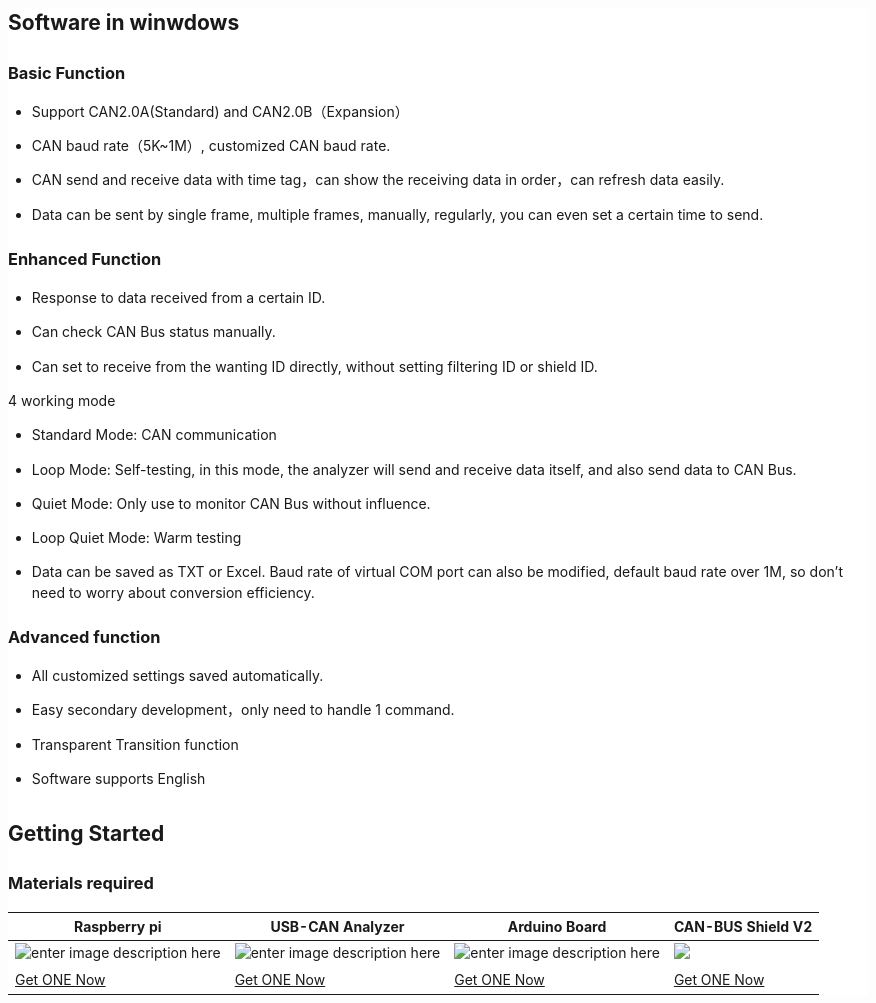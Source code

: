 
## Software in winwdows

### Basic Function

- Support CAN2.0A(Standard) and CAN2.0B（Expansion）

- CAN baud rate（5K~1M）, customized CAN baud rate.

- CAN send and receive data with time tag，can show the receiving data in order，can refresh data easily.

- Data can be sent by single frame, multiple frames, manually, regularly, you can even set a certain time to send.

### Enhanced Function

- Response to data received from a certain ID.

- Can check CAN Bus status manually.

- Can set to receive from the wanting ID directly, without setting filtering ID or shield ID.

4 working mode

- Standard Mode: CAN communication

- Loop Mode: Self-testing, in this mode, the analyzer will send and receive data itself, and also send data to CAN Bus.

- Quiet Mode: Only use to monitor CAN Bus without influence.

- Loop Quiet Mode: Warm testing

- Data can be saved as TXT or Excel.
Baud rate of virtual COM port can also be modified, default baud rate over 1M, so don’t need to worry about conversion efficiency.

### Advanced function

- All customized settings saved automatically.

- Easy secondary development，only need to handle 1 command.

- Transparent Transition function

- Software supports English

## Getting Started

### Materials required

| Raspberry pi | USB-CAN Analyzer| Arduino Board |CAN-BUS Shield V2 |
|--------------|-------------|-----------------|-----|
|![enter image description here](https://github.com/SeeedDocument/wiki_english/raw/master/docs/images/rasp.jpg)|![enter image description here](https://www.seeedstudio.site/media/catalog/product/cache/ab187aaa5f626ad16c8031644cd2de5b/h/t/httpsstatics3.seeedstudio.comseeedfile2017-06bazaar487720_2.jpg)|![enter image description here](https://raw.githubusercontent.com/SeeedDocument/Grove_Light_Sensor/master/images/gs_1.jpg)|![](https://github.com/SeeedDocument/2-Channel-CAN-BUS-FD-Shield-for-Raspberry-Pi/raw/master/img/CAN_BUS_Shield_V2.jpg)|
|[Get ONE Now](https://www.seeedstudio.com/Raspberry-Pi-3-Model-B-p-2625.html)|[Get ONE Now](https://www.seeedstudio.com/USB-CAN-Analyzer-p-2888.html)|[Get ONE Now](https://www.seeedstudio.com/Seeeduino-V4-2-p-2517.html)|[Get ONE Now](https://www.seeedstudio.com/CAN-BUS-Shield-V2.html)|
